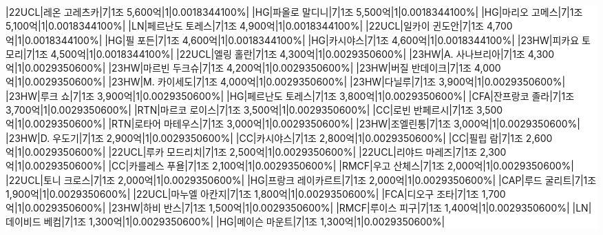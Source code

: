|22UCL|레온 고레츠카|7|1조 5,600억|1|0.0018344100%|
|HG|파올로 말디니|7|1조 5,500억|1|0.0018344100%|
|HG|마리오 고메스|7|1조 5,100억|1|0.0018344100%|
|LN|페르난도 토레스|7|1조 4,900억|1|0.0018344100%|
|22UCL|일카이 귄도안|7|1조 4,700억|1|0.0018344100%|
|HG|필 포든|7|1조 4,600억|1|0.0018344100%|
|HG|카시야스|7|1조 4,600억|1|0.0018344100%|
|23HW|피카요 토모리|7|1조 4,500억|1|0.0018344100%|
|22UCL|엘링 홀란|7|1조 4,300억|1|0.0029350600%|
|23HW|A. 사나브리아|7|1조 4,300억|1|0.0029350600%|
|23HW|마르빈 두크슈|7|1조 4,200억|1|0.0029350600%|
|23HW|버질 반데이크|7|1조 4,000억|1|0.0029350600%|
|23HW|M. 카이세도|7|1조 4,000억|1|0.0029350600%|
|23HW|다닐루|7|1조 3,900억|1|0.0029350600%|
|23HW|루크 쇼|7|1조 3,900억|1|0.0029350600%|
|HG|페르난도 토레스|7|1조 3,800억|1|0.0029350600%|
|CFA|잔프랑코 졸라|7|1조 3,700억|1|0.0029350600%|
|RTN|마르코 로이스|7|1조 3,500억|1|0.0029350600%|
|CC|로빈 반페르시|7|1조 3,500억|1|0.0029350600%|
|RTN|로타어 마테우스|7|1조 3,000억|1|0.0029350600%|
|23HW|조엘린통|7|1조 3,000억|1|0.0029350600%|
|23HW|D. 우도기|7|1조 2,900억|1|0.0029350600%|
|CC|카시야스|7|1조 2,800억|1|0.0029350600%|
|CC|필립 람|7|1조 2,600억|1|0.0029350600%|
|22UCL|루카 모드리치|7|1조 2,500억|1|0.0029350600%|
|22UCL|리야드 마레즈|7|1조 2,300억|1|0.0029350600%|
|CC|카를레스 푸욜|7|1조 2,100억|1|0.0029350600%|
|RMCF|우고 산체스|7|1조 2,000억|1|0.0029350600%|
|22UCL|토니 크로스|7|1조 2,000억|1|0.0029350600%|
|HG|프랑크 레이카르트|7|1조 2,000억|1|0.0029350600%|
|CAP|루드 굴리트|7|1조 1,900억|1|0.0029350600%|
|22UCL|마누엘 아칸지|7|1조 1,800억|1|0.0029350600%|
|FCA|디오구 조타|7|1조 1,700억|1|0.0029350600%|
|23HW|하비 반스|7|1조 1,500억|1|0.0029350600%|
|RMCF|루이스 피구|7|1조 1,400억|1|0.0029350600%|
|LN|데이비드 베컴|7|1조 1,300억|1|0.0029350600%|
|HG|메이슨 마운트|7|1조 1,300억|1|0.0029350600%|